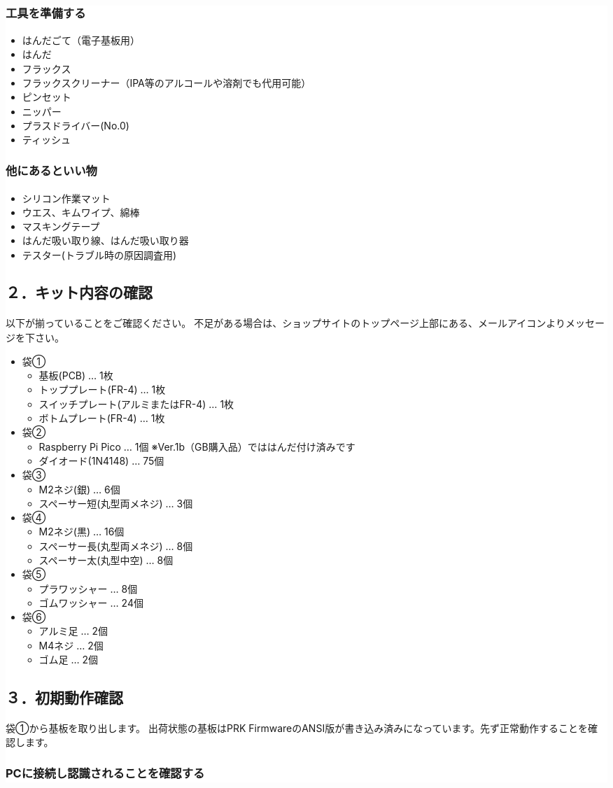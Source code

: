 ### 工具を準備する
- はんだごて（電子基板用）
- はんだ
- フラックス
- フラックスクリーナー（IPA等のアルコールや溶剤でも代用可能）
- ピンセット
- ニッパー
- プラスドライバー(No.0)
- ティッシュ

### 他にあるといい物
- シリコン作業マット
- ウエス、キムワイプ、綿棒
- マスキングテープ
- はんだ吸い取り線、はんだ吸い取り器
- テスター(トラブル時の原因調査用)

## ２．キット内容の確認
以下が揃っていることをご確認ください。
不足がある場合は、ショップサイトのトップページ上部にある、メールアイコンよりメッセージを下さい。
- 袋➀  
    - 基板(PCB) … 1枚  
    - トッププレート(FR-4) … 1枚  
    - スイッチプレート(アルミまたはFR-4) … 1枚  
    - ボトムプレート(FR-4) … 1枚  
- 袋➁
    - Raspberry Pi Pico … 1個 ※Ver.1b（GB購入品）でははんだ付け済みです
    - ダイオード(1N4148) … 75個
- 袋➂  
    - M2ネジ(銀) … 6個
    - スペーサー短(丸型両メネジ) … 3個  
- 袋➃  
    - M2ネジ(黒) … 16個  
    - スペーサー長(丸型両メネジ) … 8個  
    - スペーサー太(丸型中空) … 8個  
- 袋➄  
    - プラワッシャー … 8個  
    - ゴムワッシャー … 24個  
- 袋➅  
    - アルミ足 … 2個
    - M4ネジ … 2個
    - ゴム足 … 2個

## ３．初期動作確認

袋➀から基板を取り出します。
出荷状態の基板はPRK FirmwareのANSI版が書き込み済みになっています。先ず正常動作することを確認します。  

### PCに接続し認識されることを確認する
